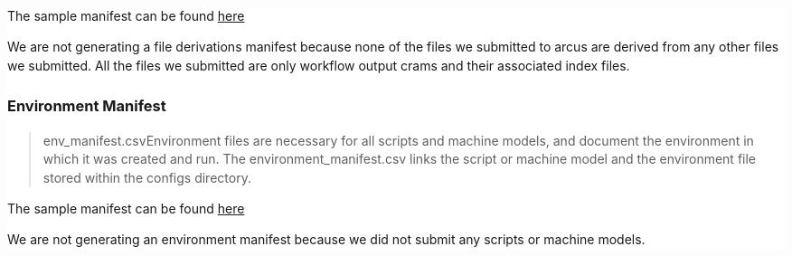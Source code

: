 The sample manifest can be found [here](../../rdm-project-template/manifests/file_derivation.csv)

We are not generating a file derivations manifest because none of the files we
submitted to arcus are derived from any other files we submitted. All the files
we submitted are only workflow output crams and their associated index files.

### Environment Manifest

> env_manifest.csvEnvironment files are necessary for all scripts and machine
> models, and document the environment in which it was created and run. The
> environment_manifest.csv links the script or machine model and the environment
> file stored within the configs directory.

The sample manifest can be found [here](../../rdm-project-template/manifests/env_manifest.csv)

We are not generating an environment manifest because we did not submit any
scripts or machine models.
